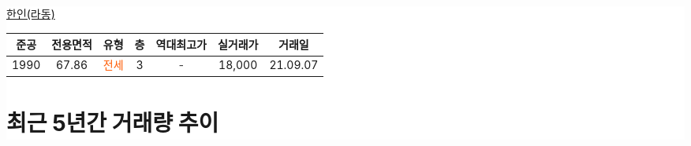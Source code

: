 [한인(라동)](https://search.naver.com/search.naver?query=%ED%95%9C%EC%9D%B8%28%EB%9D%BC%EB%8F%99%29)

|준공|전용면적|유형|층|역대최고가|실거래가|거래일|
|:---:|:---:|:---:|:---:|:---:|:---:|:---:|
|1990|67.86|<span style="color:#FF5A00">전세</span>|3|<span style="color:#444444">-</span>|18,000|21.09.07|



<script async src="https://pagead2.googlesyndication.com/pagead/js/adsbygoogle.js"></script>

<ins class="adsbygoogle"
     style="display:block"
     data-ad-client="ca-pub-1142216861245946"
     data-ad-slot="4805727019"
     data-ad-format="auto"
     data-full-width-responsive="true"></ins>
<script>
     (adsbygoogle = window.adsbygoogle || []).push({});
</script>


# 최근 5년간 거래량 추이


<div style="width:100%;">
    <canvas id="deal_progress" height="200"></canvas>
</div>

<script>
new Chart(document.getElementById("deal_progress"), {
    type: 'line',
    data: {
        labels: ['16.01','16.02','16.03','16.04','16.05','16.06','16.07','16.08','16.09','16.10','16.11','16.12','17.01','17.02','17.03','17.04','17.05','17.06','17.07','17.08','17.09','17.10','17.11','17.12','18.01','18.02','18.03','18.04','18.05','18.06','18.07','18.08','18.09','18.10','18.11','18.12','19.01','19.02','19.03','19.04','19.05','19.06','19.07','19.08','19.09','19.10','19.11','19.12','20.01','20.02','20.03','20.04','20.05','20.06','20.07','20.08','20.09','20.10','20.11','20.12','21.01','21.02','21.03','21.04','21.05','21.06','21.07','21.08','21.09','21.10','21.11'],
        datasets: [{
            label: '매매/분양권',
            data: [37,41,66,36,57,68,53,64,57,77,31,26,22,39,44,38,56,62,85,32,66,38,27,41,53,107,108,64,70,45,34,87,65,47,26,28,13,20,30,44,37,41,56,71,69,84,99,104,82,117,49,39,45,83,71,28,23,41,34,54,69,28,30,45,45,31,44,28,22,10,0],
            borderColor: "rgba(66, 133, 243, 1)",
            backgroundColor: "rgba(66, 133, 243, 0.05)",
            borderWidth: 1,
            pointRadius: 0,
            fill: false,
            lineTension: 0
        },{
            label: '전/월세',
            data: [52,69,78,63,60,67,47,71,74,87,57,73,56,87,72,70,56,61,61,61,79,57,59,47,83,50,67,71,56,45,45,44,50,43,54,52,69,54,71,68,54,40,40,64,55,69,57,63,70,116,141,104,67,51,45,50,34,46,39,48,52,56,58,61,50,64,55,125,240,125,11],
            borderColor: "rgba(255, 90, 0, 1)",
            backgroundColor: "rgba(255, 90, 0, 0.05)",
            borderWidth: 1,
            pointRadius: 0,
            fill: false,
            lineTension: 0
        },{
            label: '합계',
            data: [89,110,144,99,117,135,100,135,131,164,88,99,78,126,116,108,112,123,146,93,145,95,86,88,136,157,175,135,126,90,79,131,115,90,80,80,82,74,101,112,91,81,96,135,124,153,156,167,152,233,190,143,112,134,116,78,57,87,73,102,121,84,88,106,95,95,99,153,262,135,11],
            borderColor: "rgba(0, 0, 0, 1)",